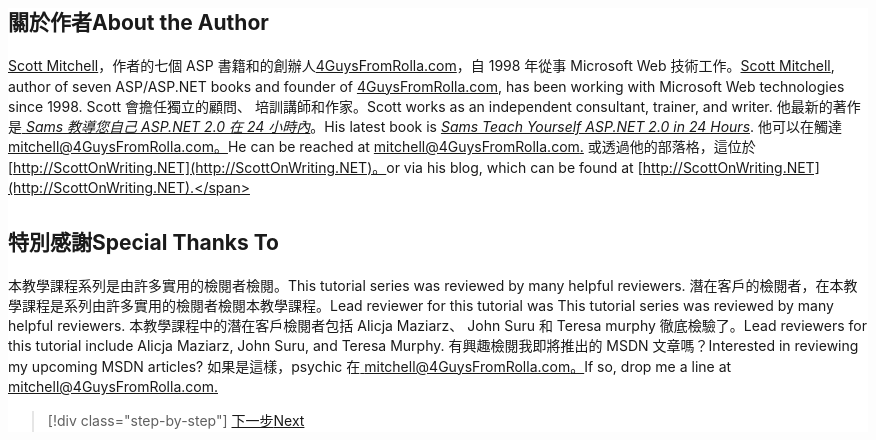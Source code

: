 ## <a name="about-the-author"></a><span data-ttu-id="0bd9d-289">關於作者</span><span class="sxs-lookup"><span data-stu-id="0bd9d-289">About the Author</span></span>

<span data-ttu-id="0bd9d-290">[Scott Mitchell](http://www.4guysfromrolla.com/ScottMitchell.shtml)，作者的七個 ASP 書籍和的創辦人[4GuysFromRolla.com](http://www.4guysfromrolla.com)，自 1998 年從事 Microsoft Web 技術工作。</span><span class="sxs-lookup"><span data-stu-id="0bd9d-290">[Scott Mitchell](http://www.4guysfromrolla.com/ScottMitchell.shtml), author of seven ASP/ASP.NET books and founder of [4GuysFromRolla.com](http://www.4guysfromrolla.com), has been working with Microsoft Web technologies since 1998.</span></span> <span data-ttu-id="0bd9d-291">Scott 會擔任獨立的顧問、 培訓講師和作家。</span><span class="sxs-lookup"><span data-stu-id="0bd9d-291">Scott works as an independent consultant, trainer, and writer.</span></span> <span data-ttu-id="0bd9d-292">他最新的著作是[ *Sams 教導您自己 ASP.NET 2.0 在 24 小時內*](https://www.amazon.com/exec/obidos/ASIN/0672327384/4guysfromrollaco)。</span><span class="sxs-lookup"><span data-stu-id="0bd9d-292">His latest book is [*Sams Teach Yourself ASP.NET 2.0 in 24 Hours*](https://www.amazon.com/exec/obidos/ASIN/0672327384/4guysfromrollaco).</span></span> <span data-ttu-id="0bd9d-293">他可以在觸達[ mitchell@4GuysFromRolla.com。](mailto:mitchell@4GuysFromRolla.com)</span><span class="sxs-lookup"><span data-stu-id="0bd9d-293">He can be reached at [mitchell@4GuysFromRolla.com.](mailto:mitchell@4GuysFromRolla.com)</span></span> <span data-ttu-id="0bd9d-294">或透過他的部落格，這位於 [http://ScottOnWriting.NET](http://ScottOnWriting.NET)。</span><span class="sxs-lookup"><span data-stu-id="0bd9d-294">or via his blog, which can be found at [http://ScottOnWriting.NET](http://ScottOnWriting.NET).</span></span>

## <a name="special-thanks-to"></a><span data-ttu-id="0bd9d-295">特別感謝</span><span class="sxs-lookup"><span data-stu-id="0bd9d-295">Special Thanks To</span></span>

<span data-ttu-id="0bd9d-296">本教學課程系列是由許多實用的檢閱者檢閱。</span><span class="sxs-lookup"><span data-stu-id="0bd9d-296">This tutorial series was reviewed by many helpful reviewers.</span></span> <span data-ttu-id="0bd9d-297">潛在客戶的檢閱者，在本教學課程是系列由許多實用的檢閱者檢閱本教學課程。</span><span class="sxs-lookup"><span data-stu-id="0bd9d-297">Lead reviewer for this tutorial was This tutorial series was reviewed by many helpful reviewers.</span></span> <span data-ttu-id="0bd9d-298">本教學課程中的潛在客戶檢閱者包括 Alicja Maziarz、 John Suru 和 Teresa murphy 徹底檢驗了。</span><span class="sxs-lookup"><span data-stu-id="0bd9d-298">Lead reviewers for this tutorial include Alicja Maziarz, John Suru, and Teresa Murphy.</span></span> <span data-ttu-id="0bd9d-299">有興趣檢閱我即將推出的 MSDN 文章嗎？</span><span class="sxs-lookup"><span data-stu-id="0bd9d-299">Interested in reviewing my upcoming MSDN articles?</span></span> <span data-ttu-id="0bd9d-300">如果是這樣，psychic 在[ mitchell@4GuysFromRolla.com。](mailto:mitchell@4GuysFromRolla.com)</span><span class="sxs-lookup"><span data-stu-id="0bd9d-300">If so, drop me a line at [mitchell@4GuysFromRolla.com.](mailto:mitchell@4GuysFromRolla.com)</span></span>

> [!div class="step-by-step"]
> [<span data-ttu-id="0bd9d-301">下一步</span><span class="sxs-lookup"><span data-stu-id="0bd9d-301">Next</span></span>](an-overview-of-forms-authentication-cs.md)
